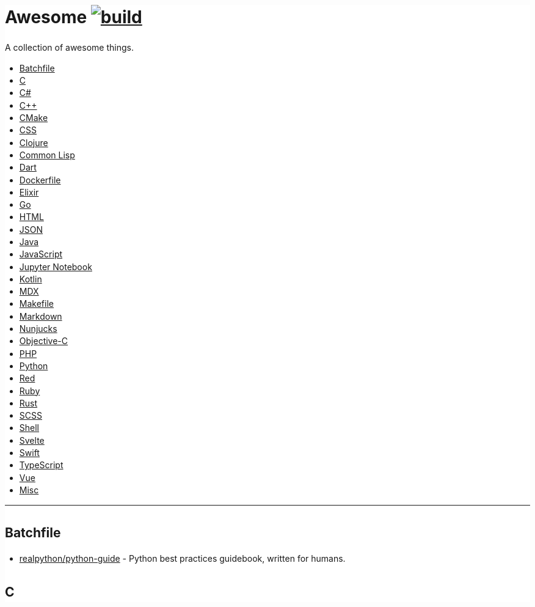 # Awesome  [![build](https://github.com/nxame/awesome/workflows/build/badge.svg)](https://github.com/nxame/awesome/actions)

A collection of awesome things.

- [Batchfile](#batchfile)
- [C](#c)
- [C#](#c-1)
- [C++](#c-2)
- [CMake](#cmake)
- [CSS](#css)
- [Clojure](#clojure)
- [Common Lisp](#common-lisp)
- [Dart](#dart)
- [Dockerfile](#dockerfile)
- [Elixir](#elixir)
- [Go](#go)
- [HTML](#html)
- [JSON](#json)
- [Java](#java)
- [JavaScript](#javascript)
- [Jupyter Notebook](#jupyter-notebook)
- [Kotlin](#kotlin)
- [MDX](#mdx)
- [Makefile](#makefile)
- [Markdown](#markdown)
- [Nunjucks](#nunjucks)
- [Objective-C](#objective-c)
- [PHP](#php)
- [Python](#python)
- [Red](#red)
- [Ruby](#ruby)
- [Rust](#rust)
- [SCSS](#scss)
- [Shell](#shell)
- [Svelte](#svelte)
- [Swift](#swift)
- [TypeScript](#typescript)
- [Vue](#vue)
- [Misc](#misc)

---

## Batchfile

- [realpython/python-guide](https://github.com/realpython/python-guide) - Python best practices guidebook, written for humans. 

## C
